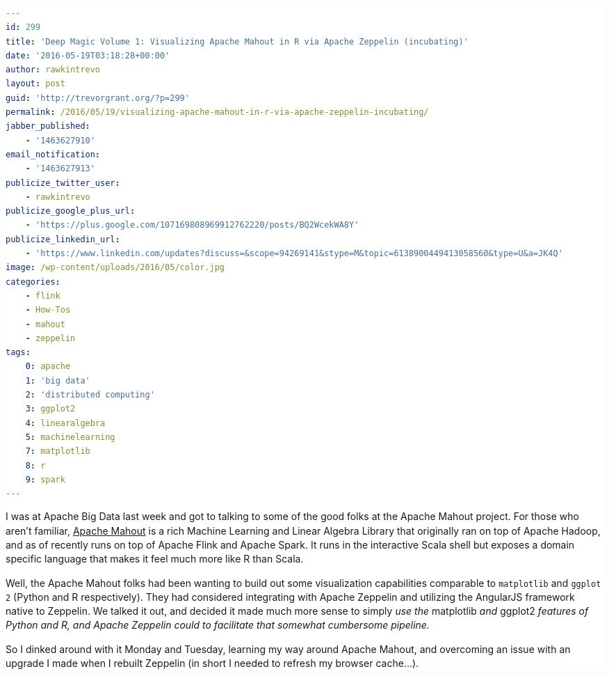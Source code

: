 ```yaml
---
id: 299
title: 'Deep Magic Volume 1: Visualizing Apache Mahout in R via Apache Zeppelin (incubating)'
date: '2016-05-19T03:18:28+00:00'
author: rawkintrevo
layout: post
guid: 'http://trevorgrant.org/?p=299'
permalink: /2016/05/19/visualizing-apache-mahout-in-r-via-apache-zeppelin-incubating/
jabber_published:
    - '1463627910'
email_notification:
    - '1463627913'
publicize_twitter_user:
    - rawkintrevo
publicize_google_plus_url:
    - 'https://plus.google.com/107169808969912762220/posts/BQ2WcekWA8Y'
publicize_linkedin_url:
    - 'https://www.linkedin.com/updates?discuss=&scope=94269141&stype=M&topic=6138900449413058560&type=U&a=JK4Q'
image: /wp-content/uploads/2016/05/color.jpg
categories:
    - flink
    - How-Tos
    - mahout
    - zeppelin
tags:
    0: apache
    1: 'big data'
    2: 'distributed computing'
    3: ggplot2
    4: linearalgebra
    5: machinelearning
    7: matplotlib
    8: r
    9: spark
---
```


I was at Apache Big Data last week and got to talking to some of the good folks at the Apache Mahout project. For those who aren’t familiar, [Apache Mahout](http://mahout.apache.org/) is a rich Machine Learning and Linear Algebra Library that originally ran on top of Apache Hadoop, and as of recently runs on top of Apache Flink and Apache Spark. It runs in the interactive Scala shell but exposes a domain specific language that makes it feel much more like R than Scala.

Well, the Apache Mahout folks had been wanting to build out some visualization capabilities comparable to `matplotlib` and `ggplot2` (Python and R respectively). They had considered integrating with Apache Zeppelin and utilizing the AngularJS framework native to Zeppelin. We talked it out, and decided it made much more sense to simply *use* *the* matplotlib *and* ggplot2 *features of Python and R, and Apache Zeppelin could to facilitate that somewhat cumbersome pipeline.*

So I dinked around with it Monday and Tuesday, learning my way around Apache Mahout, and overcoming an issue with an upgrade I made when I rebuilt Zeppelin (in short I needed to refresh my browser cache…).
